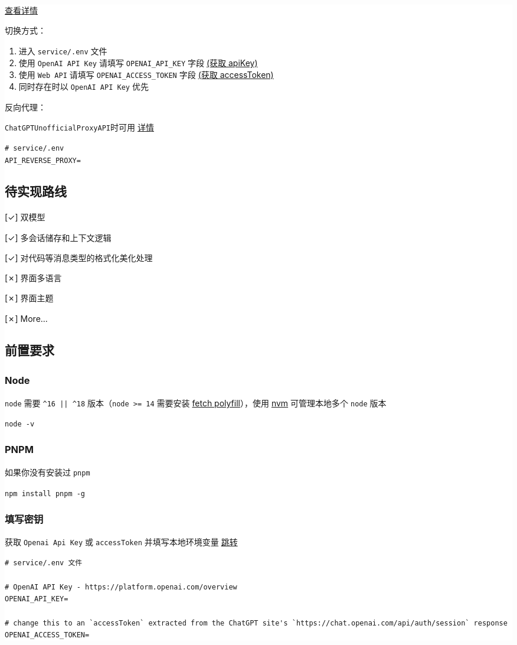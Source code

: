[查看详情](https://github.com/Chanzhaoyu/chatgpt-web/issues/138)

切换方式：
1. 进入 `service/.env` 文件
2. 使用 `OpenAI API Key` 请填写 `OPENAI_API_KEY` 字段 [(获取 apiKey)](https://platform.openai.com/overview)
3. 使用 `Web API` 请填写 `OPENAI_ACCESS_TOKEN` 字段 [(获取 accessToken)](https://chat.openai.com/api/auth/session)
4. 同时存在时以 `OpenAI API Key` 优先

反向代理：

`ChatGPTUnofficialProxyAPI`时可用 [详情](https://github.com/transitive-bullshit/chatgpt-api#reverse-proxy)

```shell
# service/.env
API_REVERSE_PROXY=
```

## 待实现路线
[✓] 双模型

[✓] 多会话储存和上下文逻辑

[✓] 对代码等消息类型的格式化美化处理

[✗] 界面多语言

[✗] 界面主题

[✗] More...

## 前置要求

### Node

`node` 需要 `^16 || ^18` 版本（`node >= 14` 需要安装 [fetch polyfill](https://github.com/developit/unfetch#usage-as-a-polyfill)），使用 [nvm](https://github.com/nvm-sh/nvm) 可管理本地多个 `node` 版本

```shell
node -v
```

### PNPM
如果你没有安装过 `pnpm`
```shell
npm install pnpm -g
```

### 填写密钥
获取 `Openai Api Key` 或 `accessToken` 并填写本地环境变量 [跳转](#介绍)

```
# service/.env 文件

# OpenAI API Key - https://platform.openai.com/overview
OPENAI_API_KEY=

# change this to an `accessToken` extracted from the ChatGPT site's `https://chat.openai.com/api/auth/session` response
OPENAI_ACCESS_TOKEN=
```
